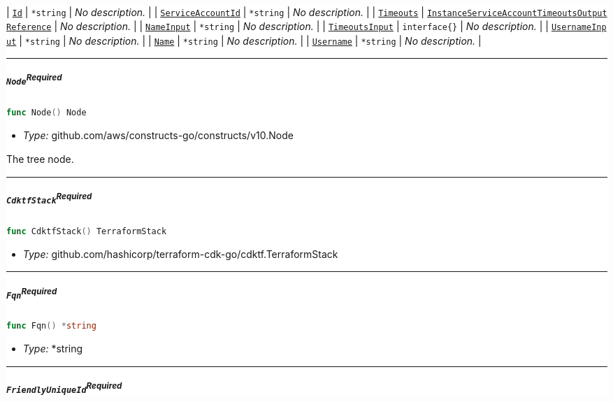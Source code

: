 | <code><a href="#@cdktf/provider-gitlab.instanceServiceAccount.InstanceServiceAccount.property.id">Id</a></code> | <code>*string</code> | *No description.* |
| <code><a href="#@cdktf/provider-gitlab.instanceServiceAccount.InstanceServiceAccount.property.serviceAccountId">ServiceAccountId</a></code> | <code>*string</code> | *No description.* |
| <code><a href="#@cdktf/provider-gitlab.instanceServiceAccount.InstanceServiceAccount.property.timeouts">Timeouts</a></code> | <code><a href="#@cdktf/provider-gitlab.instanceServiceAccount.InstanceServiceAccountTimeoutsOutputReference">InstanceServiceAccountTimeoutsOutputReference</a></code> | *No description.* |
| <code><a href="#@cdktf/provider-gitlab.instanceServiceAccount.InstanceServiceAccount.property.nameInput">NameInput</a></code> | <code>*string</code> | *No description.* |
| <code><a href="#@cdktf/provider-gitlab.instanceServiceAccount.InstanceServiceAccount.property.timeoutsInput">TimeoutsInput</a></code> | <code>interface{}</code> | *No description.* |
| <code><a href="#@cdktf/provider-gitlab.instanceServiceAccount.InstanceServiceAccount.property.usernameInput">UsernameInput</a></code> | <code>*string</code> | *No description.* |
| <code><a href="#@cdktf/provider-gitlab.instanceServiceAccount.InstanceServiceAccount.property.name">Name</a></code> | <code>*string</code> | *No description.* |
| <code><a href="#@cdktf/provider-gitlab.instanceServiceAccount.InstanceServiceAccount.property.username">Username</a></code> | <code>*string</code> | *No description.* |

---

##### `Node`<sup>Required</sup> <a name="Node" id="@cdktf/provider-gitlab.instanceServiceAccount.InstanceServiceAccount.property.node"></a>

```go
func Node() Node
```

- *Type:* github.com/aws/constructs-go/constructs/v10.Node

The tree node.

---

##### `CdktfStack`<sup>Required</sup> <a name="CdktfStack" id="@cdktf/provider-gitlab.instanceServiceAccount.InstanceServiceAccount.property.cdktfStack"></a>

```go
func CdktfStack() TerraformStack
```

- *Type:* github.com/hashicorp/terraform-cdk-go/cdktf.TerraformStack

---

##### `Fqn`<sup>Required</sup> <a name="Fqn" id="@cdktf/provider-gitlab.instanceServiceAccount.InstanceServiceAccount.property.fqn"></a>

```go
func Fqn() *string
```

- *Type:* *string

---

##### `FriendlyUniqueId`<sup>Required</sup> <a name="FriendlyUniqueId" id="@cdktf/provider-gitlab.instanceServiceAccount.InstanceServiceAccount.property.friendlyUniqueId"></a>
